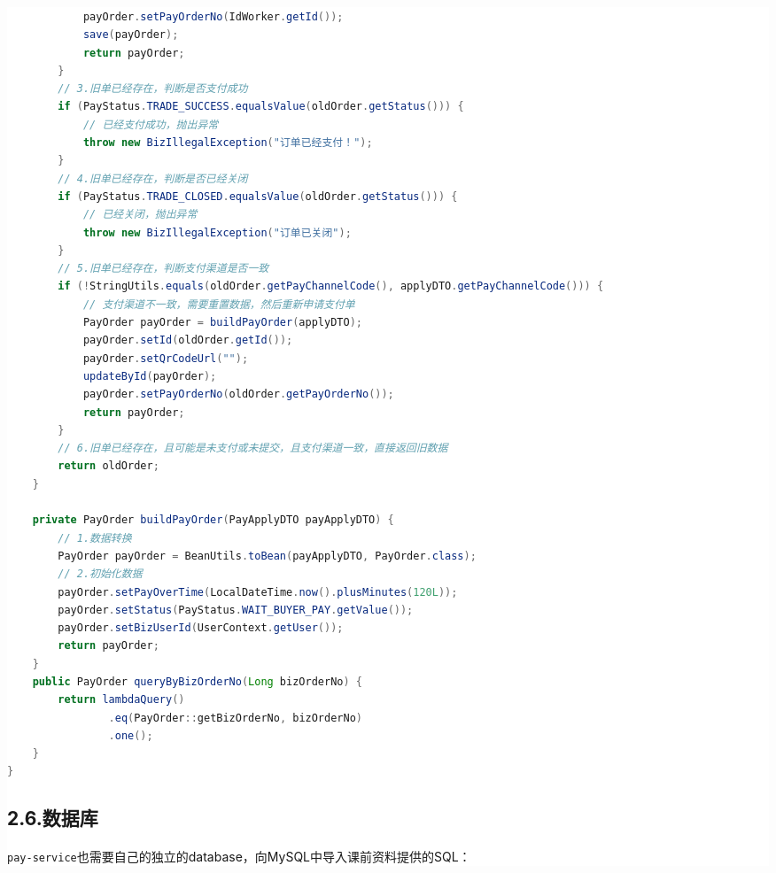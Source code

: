 ```Java
            payOrder.setPayOrderNo(IdWorker.getId());
            save(payOrder);
            return payOrder;
        }
        // 3.旧单已经存在，判断是否支付成功
        if (PayStatus.TRADE_SUCCESS.equalsValue(oldOrder.getStatus())) {
            // 已经支付成功，抛出异常
            throw new BizIllegalException("订单已经支付！");
        }
        // 4.旧单已经存在，判断是否已经关闭
        if (PayStatus.TRADE_CLOSED.equalsValue(oldOrder.getStatus())) {
            // 已经关闭，抛出异常
            throw new BizIllegalException("订单已关闭");
        }
        // 5.旧单已经存在，判断支付渠道是否一致
        if (!StringUtils.equals(oldOrder.getPayChannelCode(), applyDTO.getPayChannelCode())) {
            // 支付渠道不一致，需要重置数据，然后重新申请支付单
            PayOrder payOrder = buildPayOrder(applyDTO);
            payOrder.setId(oldOrder.getId());
            payOrder.setQrCodeUrl("");
            updateById(payOrder);
            payOrder.setPayOrderNo(oldOrder.getPayOrderNo());
            return payOrder;
        }
        // 6.旧单已经存在，且可能是未支付或未提交，且支付渠道一致，直接返回旧数据
        return oldOrder;
    }

    private PayOrder buildPayOrder(PayApplyDTO payApplyDTO) {
        // 1.数据转换
        PayOrder payOrder = BeanUtils.toBean(payApplyDTO, PayOrder.class);
        // 2.初始化数据
        payOrder.setPayOverTime(LocalDateTime.now().plusMinutes(120L));
        payOrder.setStatus(PayStatus.WAIT_BUYER_PAY.getValue());
        payOrder.setBizUserId(UserContext.getUser());
        return payOrder;
    }
    public PayOrder queryByBizOrderNo(Long bizOrderNo) {
        return lambdaQuery()
                .eq(PayOrder::getBizOrderNo, bizOrderNo)
                .one();
    }
}
```

## 2.6.数据库

`pay-service`也需要自己的独立的database，向MySQL中导入课前资料提供的SQL：

